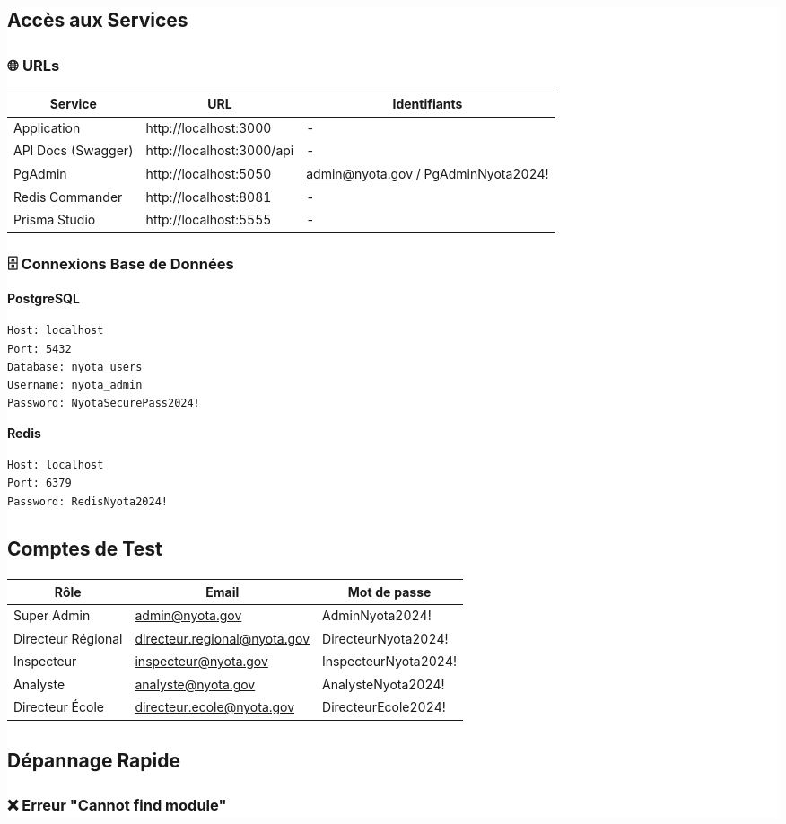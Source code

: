 ## Accès aux Services

### 🌐 URLs

| Service | URL | Identifiants |
|---------|-----|--------------|
| Application | http://localhost:3000 | - |
| API Docs (Swagger) | http://localhost:3000/api | - |
| PgAdmin | http://localhost:5050 | admin@nyota.gov / PgAdminNyota2024! |
| Redis Commander | http://localhost:8081 | - |
| Prisma Studio | http://localhost:5555 | - |

### 🗄️ Connexions Base de Données

**PostgreSQL**
```
Host: localhost
Port: 5432
Database: nyota_users
Username: nyota_admin
Password: NyotaSecurePass2024!
```

**Redis**
```
Host: localhost
Port: 6379
Password: RedisNyota2024!
```

## Comptes de Test

| Rôle | Email | Mot de passe |
|------|-------|--------------|
| Super Admin | admin@nyota.gov | AdminNyota2024! |
| Directeur Régional | directeur.regional@nyota.gov | DirecteurNyota2024! |
| Inspecteur | inspecteur@nyota.gov | InspecteurNyota2024! |
| Analyste | analyste@nyota.gov | AnalysteNyota2024! |
| Directeur École | directeur.ecole@nyota.gov | DirecteurEcole2024! |

## Dépannage Rapide

### ❌ Erreur "Cannot find module"
